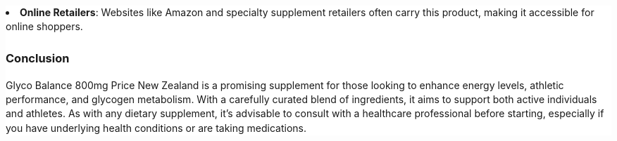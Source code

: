 <li><strong>Online Retailers</strong>: Websites like Amazon and specialty supplement retailers often carry this product, making it accessible for online shoppers.</li>
</ul>
<h3>Conclusion</h3>
<p>Glyco Balance 800mg Price New Zealand&nbsp;is a promising supplement for those looking to enhance energy levels, athletic performance, and glycogen metabolism. With a carefully curated blend of ingredients, it aims to support both active individuals and athletes. As with any dietary supplement, it&rsquo;s advisable to consult with a healthcare professional before starting, especially if you have underlying health conditions or are taking medications.</p>
</div>
